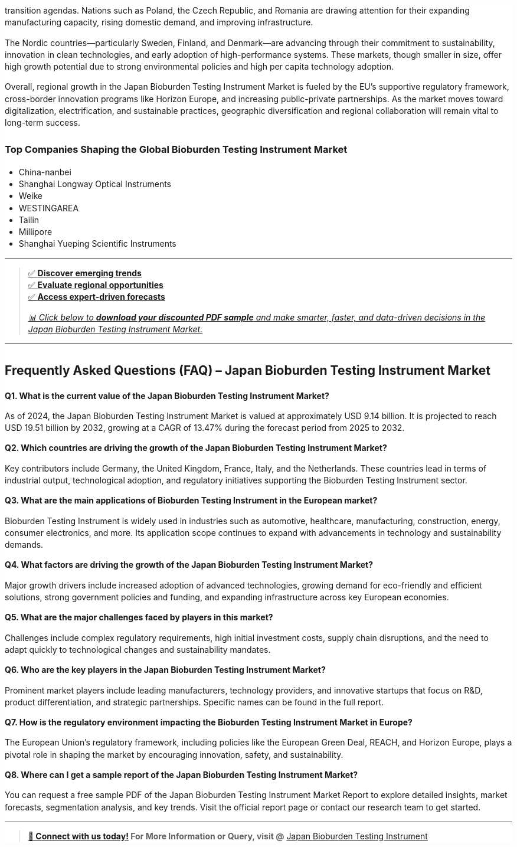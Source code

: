 transition agendas. Nations such as Poland, the Czech Republic, and Romania are drawing attention for their expanding manufacturing capacity, rising domestic demand, and improving infrastructure.</p><p>The Nordic countries&mdash;particularly Sweden, Finland, and Denmark&mdash;are advancing through their commitment to sustainability, innovation in clean technologies, and early adoption of high-performance systems. These markets, though smaller in size, offer high growth potential due to strong environmental policies and high per capita technology adoption.</p><p>Overall, regional growth in the Japan Bioburden Testing Instrument Market is fueled by the EU&rsquo;s supportive regulatory framework, cross-border innovation programs like Horizon Europe, and increasing public-private partnerships. As the market moves toward digitalization, electrification, and sustainable practices, geographic diversification and regional collaboration will remain vital to long-term success.</p><p><h3>Top Companies Shaping the Global Bioburden Testing Instrument Market </h3><ul><li>China-nanbei</li><li>Shanghai Longway Optical Instruments</li><li>Weike</li><li>WESTINGAREA</li><li>Tailin</li><li>Millipore</li><li>Shanghai Yueping Scientific Instruments</li></ul></p><hr /><blockquote><p><a href="https://www.marketresearchintellect.com/ask-for-discount/?rid=1034907&amp;amp;utm_source=Github-JP&amp;amp;utm_medium=019">✅ <strong data-start="617" data-end="645">Discover emerging trends</strong></a><br data-start="645" data-end="648" /><a href="https://www.marketresearchintellect.com/ask-for-discount/?rid=1034907&amp;amp;utm_source=Github-JP&amp;amp;utm_medium=019"> ✅ <strong data-start="650" data-end="685">Evaluate regional opportunities</strong></a><br data-start="685" data-end="688" /><a href="https://www.marketresearchintellect.com/ask-for-discount/?rid=1034907&amp;amp;utm_source=Github-JP&amp;amp;utm_medium=019"> ✅ <strong data-start="690" data-end="724">Access expert-driven forecasts</strong></a></p><p class="" data-start="728" data-end="864"><em><a href="https://www.marketresearchintellect.com/ask-for-discount/?rid=1034907&amp;amp;utm_source=Github-JP&amp;amp;utm_medium=019">📊 Click below to <strong data-start="746" data-end="785">download your discounted PDF sample</strong> and make smarter, faster, and data-driven decisions in the Japan Bioburden Testing Instrument Market.</a></em></p></blockquote><hr /><h2>Frequently Asked Questions (FAQ) &ndash; Japan Bioburden Testing Instrument Market</h2><p><strong>Q1. What is the current value of the Japan Bioburden Testing Instrument Market?</strong></p><p>As of 2024, the Japan Bioburden Testing Instrument Market is valued at approximately USD 9.14 billion. It is projected to reach USD 19.51 billion by 2032, growing at a CAGR of 13.47% during the forecast period from 2025 to 2032.</p><p><strong>Q2. Which countries are driving the growth of the Japan Bioburden Testing Instrument Market?</strong></p><p>Key contributors include Germany, the United Kingdom, France, Italy, and the Netherlands. These countries lead in terms of industrial output, technological adoption, and regulatory initiatives supporting the Bioburden Testing Instrument sector.</p><p><strong>Q3. What are the main applications of Bioburden Testing Instrument in the European market?</strong></p><p>Bioburden Testing Instrument is widely used in industries such as automotive, healthcare, manufacturing, construction, energy, consumer electronics, and more. Its application scope continues to expand with advancements in technology and sustainability demands.</p><p><strong>Q4. What factors are driving the growth of the Japan Bioburden Testing Instrument Market?</strong></p><p>Major growth drivers include increased adoption of advanced technologies, growing demand for eco-friendly and efficient solutions, strong government policies and funding, and expanding infrastructure across key European economies.</p><p><strong>Q5. What are the major challenges faced by players in this market?</strong></p><p>Challenges include complex regulatory requirements, high initial investment costs, supply chain disruptions, and the need to adapt quickly to technological changes and sustainability mandates.</p><p><strong>Q6. Who are the key players in the Japan Bioburden Testing Instrument Market?</strong></p><p>Prominent market players include leading manufacturers, technology providers, and innovative startups that focus on R&amp;D, product differentiation, and strategic partnerships. Specific names can be found in the full report.</p><p><strong>Q7. How is the regulatory environment impacting the Bioburden Testing Instrument Market in Europe?</strong></p><p>The European Union&rsquo;s regulatory framework, including policies like the European Green Deal, REACH, and Horizon Europe, plays a pivotal role in shaping the market by encouraging innovation, safety, and sustainability.</p><p><strong>Q8. Where can I get a sample report of the Japan Bioburden Testing Instrument Market?</strong></p><p>You can request a free sample PDF of the Japan Bioburden Testing Instrument Market Report to explore detailed insights, market forecasts, segmentation analysis, and key trends. Visit the official report page or contact our research team to get started.</p><hr /><blockquote><p><span class="font-[700]"><strong><a href="https://www.marketresearchintellect.com/product/bioburden-testing-instrument-market/?utm_source=Linkedin&utm_medium=019">📩 Connect with us today!</a> For More Information or Query, visit&nbsp;@</strong>&nbsp;</span><span class="font-[700]"><a href="https://www.marketresearchintellect.com/product/bioburden-testing-instrument-market/?utm_source=Linkedin&utm_medium=019" target="_blank" data-tracking-control-name="article-ssr-frontend-pulse_little-text-block" data-tracking-will-navigate="" data-test-link="">Japan Bioburden Testing Instrument